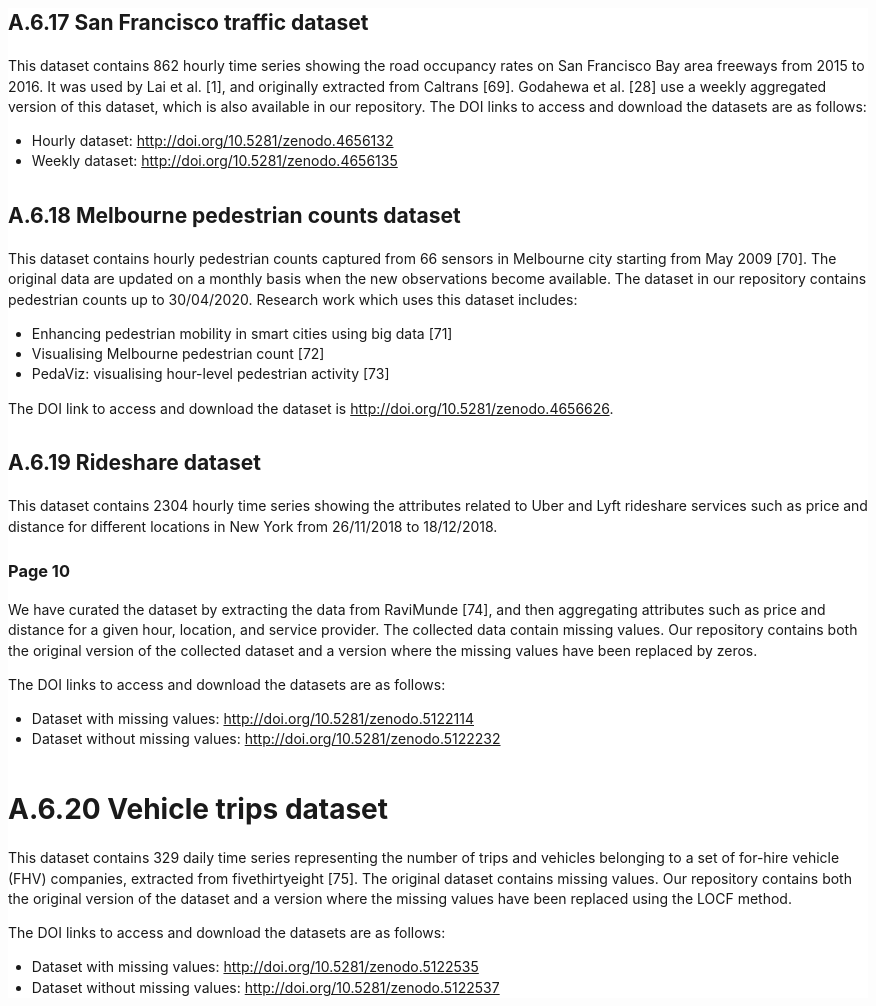 
## A.6.17 San Francisco traffic dataset

This dataset contains 862 hourly time series showing the road occupancy rates on San Francisco Bay area freeways from 2015 to 2016. It was used by Lai et al. [1], and originally extracted from Caltrans [69]. Godahewa et al. [28] use a weekly aggregated version of this dataset, which is also available in our repository.
The DOI links to access and download the datasets are as follows:

- Hourly dataset: http://doi.org/10.5281/zenodo.4656132
- Weekly dataset: http://doi.org/10.5281/zenodo.4656135


## A.6.18 Melbourne pedestrian counts dataset

This dataset contains hourly pedestrian counts captured from 66 sensors in Melbourne city starting from May 2009 [70]. The original data are updated on a monthly basis when the new observations become available. The dataset in our repository contains pedestrian counts up to 30/04/2020. Research work which uses this dataset includes:

- Enhancing pedestrian mobility in smart cities using big data [71]
- Visualising Melbourne pedestrian count [72]
- PedaViz: visualising hour-level pedestrian activity [73]

The DOI link to access and download the dataset is http://doi.org/10.5281/zenodo.4656626.

## A.6.19 Rideshare dataset

This dataset contains 2304 hourly time series showing the attributes related to Uber and Lyft rideshare services such as price and distance for different locations in New York from 26/11/2018 to 18/12/2018.

### Page 10
We have curated the dataset by extracting the data from RaviMunde [74], and then aggregating attributes such as price and distance for a given hour, location, and service provider.
The collected data contain missing values. Our repository contains both the original version of the collected dataset and a version where the missing values have been replaced by zeros.

The DOI links to access and download the datasets are as follows:

- Dataset with missing values: http://doi.org/10.5281/zenodo.5122114
- Dataset without missing values: http://doi.org/10.5281/zenodo.5122232


# A.6.20 Vehicle trips dataset 

This dataset contains 329 daily time series representing the number of trips and vehicles belonging to a set of for-hire vehicle (FHV) companies, extracted from fivethirtyeight [75].
The original dataset contains missing values. Our repository contains both the original version of the dataset and a version where the missing values have been replaced using the LOCF method.

The DOI links to access and download the datasets are as follows:

- Dataset with missing values: http://doi.org/10.5281/zenodo.5122535
- Dataset without missing values: http://doi.org/10.5281/zenodo.5122537
